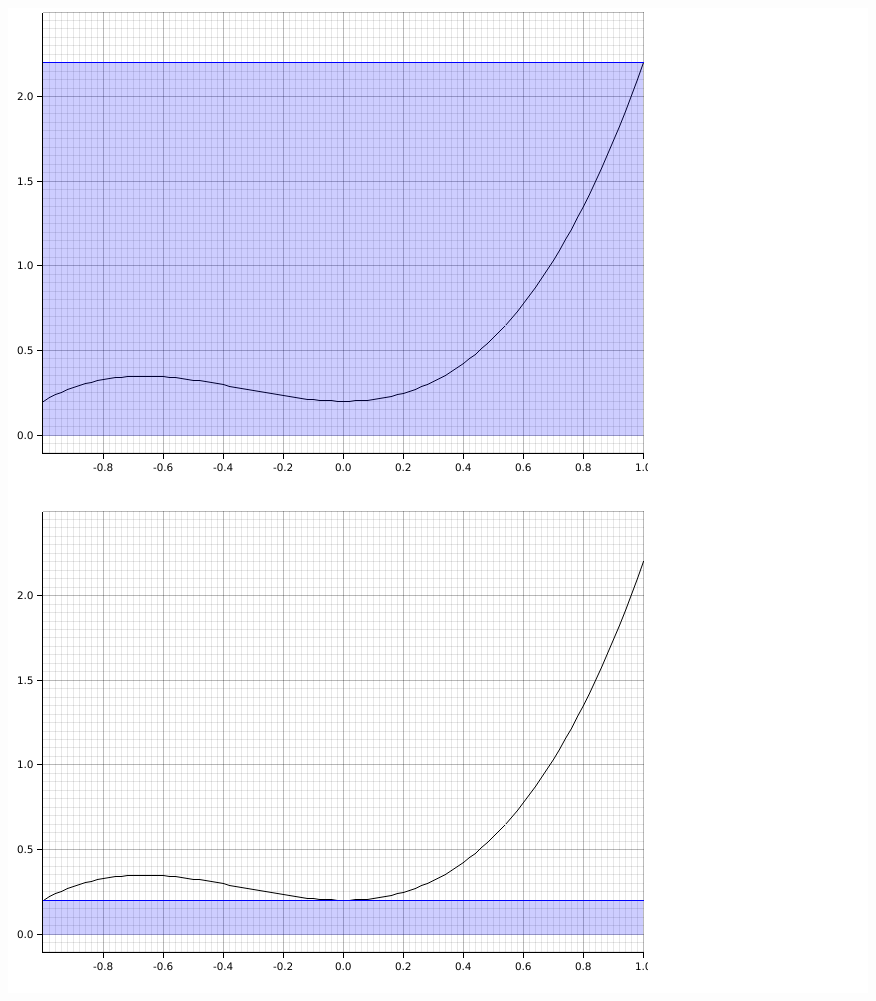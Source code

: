 ![right-rectangle rule](/imgs/right_rectangle.png)

![left-rectangle rule](/imgs/left_rectangle.png)
